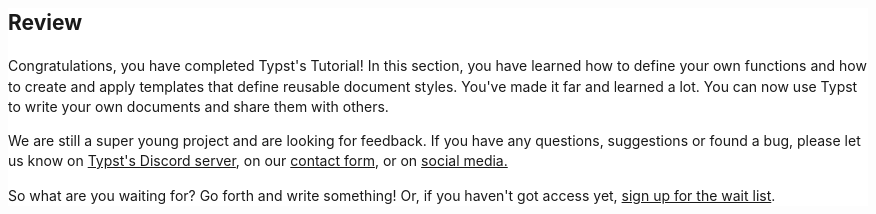 ## Review
Congratulations, you have completed Typst's Tutorial! In this section, you have
learned how to define your own functions and how to create and apply templates
that define reusable document styles. You've made it far and learned a lot. You
can now use Typst to write your own documents and share them with others.

We are still a super young project and are looking for feedback. If you have any
questions, suggestions or found a bug, please let us know on
[Typst's Discord server](https://discord.gg/2uDybryKPe), on our
[contact form](https://typst.app/contact), or on
[social media.](https://twitter.com/typstapp)

So what are you waiting for? Go forth and write something! Or, if you haven't
got access yet, [sign up for the wait list](https://typst.app).

